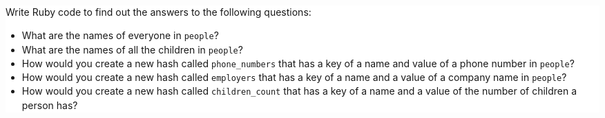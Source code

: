 Write Ruby code to find out the answers to the following questions:

* What are the names of everyone in `people`?
* What are the names of all the children in `people`?
* How would you create a new hash called `phone_numbers` that has a key of a name and value of a phone number in `people`?
* How would you create a new hash called `employers` that has a key of a name and a value of a company name in `people`?
* How would you create a new hash called `children_count` that has a key of a name and a value of the number of children a person has?



